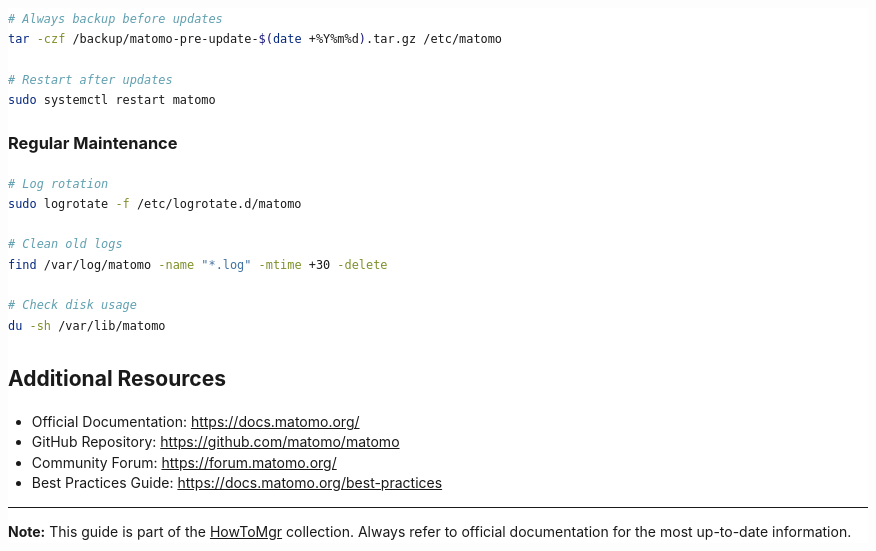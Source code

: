 ```bash
# Always backup before updates
tar -czf /backup/matomo-pre-update-$(date +%Y%m%d).tar.gz /etc/matomo

# Restart after updates
sudo systemctl restart matomo
```

### Regular Maintenance

```bash
# Log rotation
sudo logrotate -f /etc/logrotate.d/matomo

# Clean old logs
find /var/log/matomo -name "*.log" -mtime +30 -delete

# Check disk usage
du -sh /var/lib/matomo
```

## Additional Resources

- Official Documentation: https://docs.matomo.org/
- GitHub Repository: https://github.com/matomo/matomo
- Community Forum: https://forum.matomo.org/
- Best Practices Guide: https://docs.matomo.org/best-practices

---

**Note:** This guide is part of the [HowToMgr](https://howtomgr.github.io) collection. Always refer to official documentation for the most up-to-date information.
